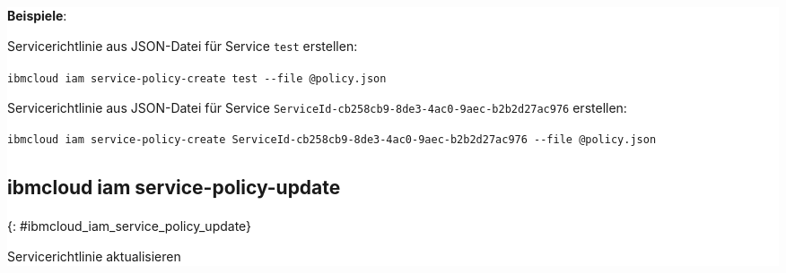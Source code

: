 <strong>Beispiele</strong>:

Servicerichtlinie aus JSON-Datei für Service `test` erstellen:

```
ibmcloud iam service-policy-create test --file @policy.json
```
Servicerichtlinie aus JSON-Datei für Service `ServiceId-cb258cb9-8de3-4ac0-9aec-b2b2d27ac976` erstellen:

```
ibmcloud iam service-policy-create ServiceId-cb258cb9-8de3-4ac0-9aec-b2b2d27ac976 --file @policy.json
```


## ibmcloud iam service-policy-update
{: #ibmcloud_iam_service_policy_update}

Servicerichtlinie aktualisieren

```

